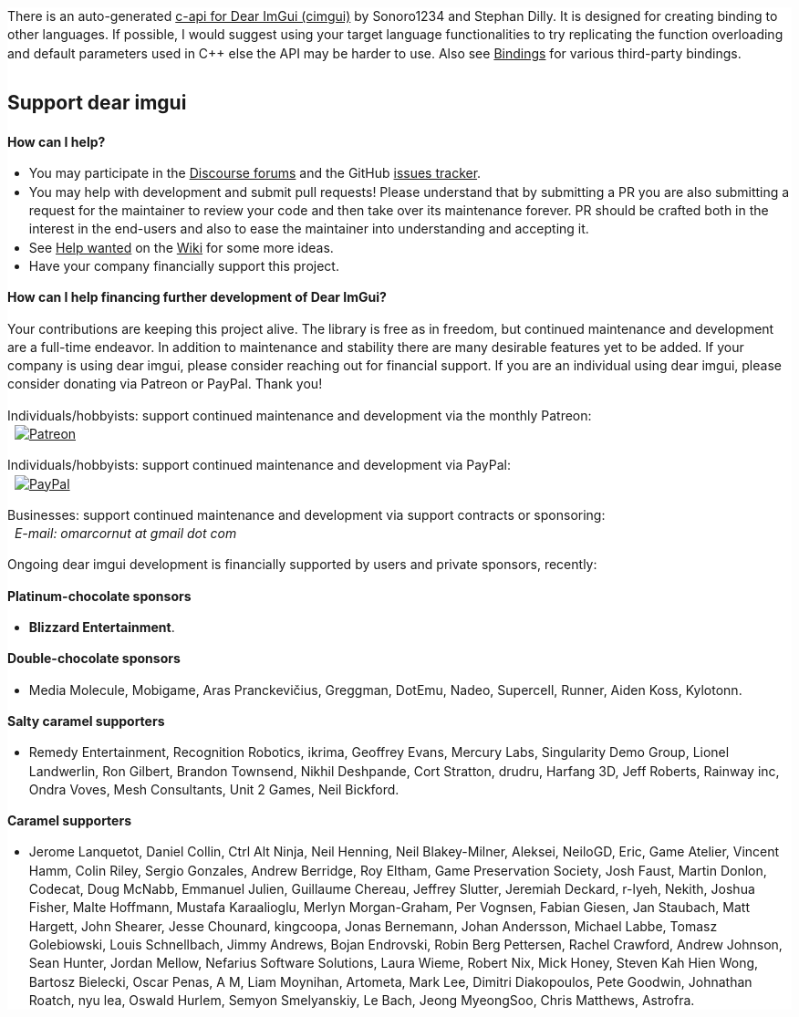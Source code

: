There is an auto-generated [c-api for Dear ImGui (cimgui)](https://github.com/cimgui/cimgui) by Sonoro1234 and Stephan Dilly. It is designed for creating binding to other languages. If possible, I would suggest using your target language functionalities to try replicating the function overloading and default parameters used in C++ else the API may be harder to use. Also see [Bindings](https://github.com/ocornut/imgui/wiki/Bindings) for various third-party bindings.

Support dear imgui
------------------

**How can I help?**

- You may participate in the [Discourse forums](https://discourse.dearimgui.org) and the GitHub [issues tracker](https://github.com/ocornut/imgui/issues).
- You may help with development and submit pull requests! Please understand that by submitting a PR you are also submitting a request for the maintainer to review your code and then take over its maintenance forever. PR should be crafted both in the interest in the end-users and also to ease the maintainer into understanding and accepting it.
- See [Help wanted](https://github.com/ocornut/imgui/wiki/Help-Wanted) on the [Wiki](https://github.com/ocornut/imgui/wiki/) for some more ideas.
- Have your company financially support this project.

**How can I help financing further development of Dear ImGui?**

Your contributions are keeping this project alive. The library is free as in freedom, but continued maintenance and development are a full-time endeavor. In addition to maintenance and stability there are many desirable features yet to be added. If your company is using dear imgui, please consider reaching out for financial support. If you are an individual using dear imgui, please consider donating via Patreon or PayPal. Thank you!

Individuals/hobbyists: support continued maintenance and development via the monthly Patreon:
<br>&nbsp;&nbsp;[![Patreon](https://raw.githubusercontent.com/wiki/ocornut/imgui/web/patreon_01.png)](http://www.patreon.com/imgui)

Individuals/hobbyists: support continued maintenance and development via PayPal:
<br>&nbsp;&nbsp;[![PayPal](https://www.paypalobjects.com/en_US/i/btn/btn_donate_LG.gif)](https://www.paypal.com/cgi-bin/webscr?cmd=_s-xclick&hosted_button_id=WGHNC6MBFLZ2S)

Businesses: support continued maintenance and development via support contracts or sponsoring:
<br>&nbsp;&nbsp;_E-mail: omarcornut at gmail dot com_

Ongoing dear imgui development is financially supported by users and private sponsors, recently:

**Platinum-chocolate sponsors**
- **Blizzard Entertainment**.

**Double-chocolate sponsors**
- Media Molecule, Mobigame, Aras Pranckevičius, Greggman, DotEmu, Nadeo, Supercell, Runner, Aiden Koss, Kylotonn.

**Salty caramel supporters**
- Remedy Entertainment, Recognition Robotics, ikrima, Geoffrey Evans, Mercury Labs, Singularity Demo Group, Lionel Landwerlin, Ron Gilbert, Brandon Townsend, Nikhil Deshpande, Cort Stratton, drudru, Harfang 3D, Jeff Roberts, Rainway inc, Ondra Voves, Mesh Consultants, Unit 2 Games, Neil Bickford.

**Caramel supporters**
- Jerome Lanquetot, Daniel Collin, Ctrl Alt Ninja, Neil Henning, Neil Blakey-Milner, Aleksei, NeiloGD, Eric, Game Atelier, Vincent Hamm, Colin Riley, Sergio Gonzales, Andrew Berridge, Roy Eltham, Game Preservation Society, Josh Faust, Martin Donlon, Codecat, Doug McNabb, Emmanuel Julien, Guillaume Chereau, Jeffrey Slutter, Jeremiah Deckard, r-lyeh, Nekith, Joshua Fisher, Malte Hoffmann, Mustafa Karaalioglu, Merlyn Morgan-Graham, Per Vognsen, Fabian Giesen, Jan Staubach, Matt Hargett, John Shearer, Jesse Chounard, kingcoopa, Jonas Bernemann, Johan Andersson, Michael Labbe, Tomasz Golebiowski, Louis Schnellbach, Jimmy Andrews, Bojan Endrovski, Robin Berg Pettersen, Rachel Crawford, Andrew Johnson, Sean Hunter, Jordan Mellow, Nefarius Software Solutions, Laura Wieme, Robert Nix, Mick Honey, Steven Kah Hien Wong, Bartosz Bielecki, Oscar Penas, A M, Liam Moynihan, Artometa, Mark Lee, Dimitri Diakopoulos, Pete Goodwin, Johnathan Roatch, nyu lea, Oswald Hurlem, Semyon Smelyanskiy, Le Bach, Jeong MyeongSoo, Chris Matthews, Astrofra.
